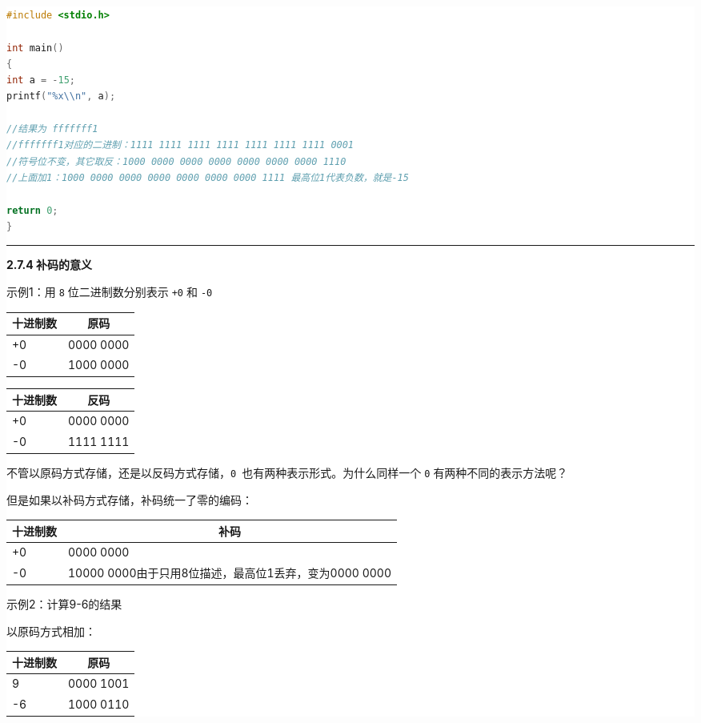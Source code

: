 ```c
#include <stdio.h>

int main()
{
int a = -15;
printf("%x\\n", a);
  
//结果为 fffffff1
//fffffff1对应的二进制：1111 1111 1111 1111 1111 1111 1111 0001
//符号位不变，其它取反：1000 0000 0000 0000 0000 0000 0000 1110
//上面加1：1000 0000 0000 0000 0000 0000 0000 1111 最高位1代表负数，就是-15

return 0;
}
```

------

**2.7.4 补码的意义**

示例1：用 `8` 位二进制数分别表示 `+0` 和 `-0`

| **十进制数** | **原码**  |
|--------------|-----------|
| +0           | 0000 0000 |
| -0           | 1000 0000 |

| **十进制数** | **反码**  |
|--------------|-----------|
| +0           | 0000 0000 |
| -0           | 1111 1111 |

不管以原码方式存储，还是以反码方式存储，`0 `也有两种表示形式。为什么同样一个 `0` 有两种不同的表示方法呢？

但是如果以补码方式存储，补码统一了零的编码：

| **十进制数** | **补码**                                              |
|--------------|-------------------------------------------------------|
| +0           |  0000 0000                                            |
| -0           | 10000 0000由于只用8位描述，最高位1丢弃，变为0000 0000 |

示例2：计算9-6的结果

以原码方式相加：

| **十进制数** | **原码**  |
|--------------|-----------|
| 9            | 0000 1001 |
| -6           | 1000 0110 |
